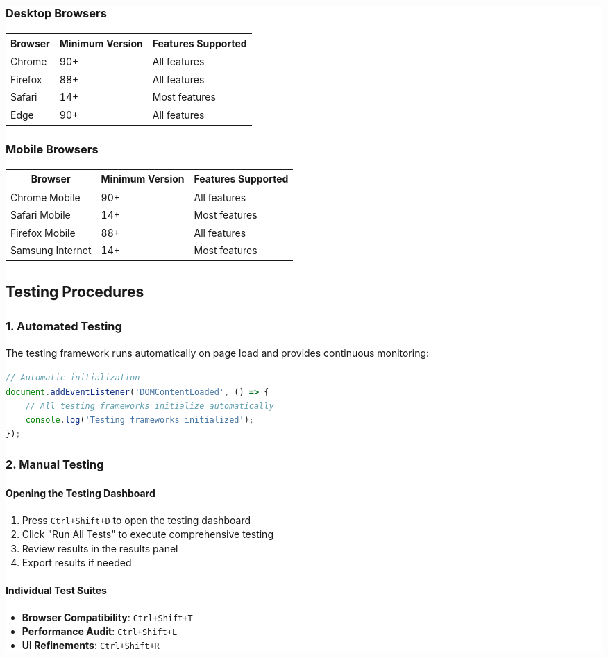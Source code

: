### Desktop Browsers

| Browser | Minimum Version | Features Supported |
|---------|----------------|-------------------|
| Chrome  | 90+            | All features      |
| Firefox | 88+            | All features      |
| Safari  | 14+            | Most features     |
| Edge    | 90+            | All features      |

### Mobile Browsers

| Browser        | Minimum Version | Features Supported |
|----------------|----------------|-------------------|
| Chrome Mobile  | 90+            | All features      |
| Safari Mobile  | 14+            | Most features     |
| Firefox Mobile | 88+            | All features      |
| Samsung Internet| 14+           | Most features     |

## Testing Procedures

### 1. Automated Testing

The testing framework runs automatically on page load and provides continuous monitoring:

```javascript
// Automatic initialization
document.addEventListener('DOMContentLoaded', () => {
    // All testing frameworks initialize automatically
    console.log('Testing frameworks initialized');
});
```

### 2. Manual Testing

#### Opening the Testing Dashboard

1. Press `Ctrl+Shift+D` to open the testing dashboard
2. Click "Run All Tests" to execute comprehensive testing
3. Review results in the results panel
4. Export results if needed

#### Individual Test Suites

- **Browser Compatibility**: `Ctrl+Shift+T`
- **Performance Audit**: `Ctrl+Shift+L`
- **UI Refinements**: `Ctrl+Shift+R`
